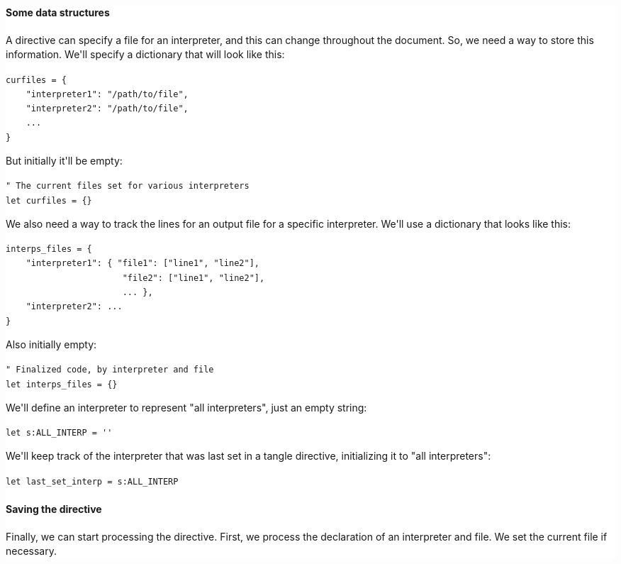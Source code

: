#### Some data structures
A directive can specify a file for an interpreter, and this can change throughout the document.
So, we need a way to store this information.
We'll specify a dictionary that will look like this:

```
curfiles = {
    "interpreter1": "/path/to/file",
    "interpreter2": "/path/to/file",
    ...
}
```

But initially it'll be empty:


```vim
" The current files set for various interpreters
let curfiles = {}
```

We also need a way to track the lines for an output file for a specific interpreter.
We'll use a dictionary that looks like this:

```
interps_files = {
    "interpreter1": { "file1": ["line1", "line2"],
                       "file2": ["line1", "line2"],
                       ... },
    "interpreter2": ...
}
```

Also initially empty:


```vim
" Finalized code, by interpreter and file
let interps_files = {}
```

We'll define an interpreter to represent "all interpreters", just an empty string:


```vim
let s:ALL_INTERP = ''
```

We'll keep track of the interpreter that was last set in a tangle directive, initializing it to "all interpreters":


```vim
let last_set_interp = s:ALL_INTERP
```

#### Saving the directive
Finally, we can start processing the directive.
First, we process the declaration of an interpreter and file.
We set the current file if necessary.
